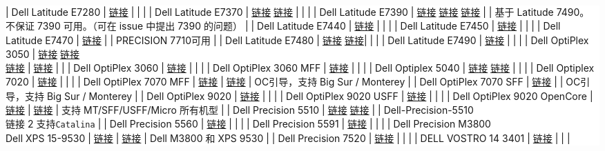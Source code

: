 | Dell Latitude E7280                        | [链接](https://github.com/Lorys89/DELL_LATITUDE_7280) |                                                              |                                                              |
| Dell Latitude E7370                        | [链接](https://github.com/mikeTOliu/dell-latitude7370-Hackintosh-EFI-backup) [链接](https://github.com/gazzmanzx6/OC_Dell_Latitude_7370) |                                                              |                                                              |
| Dell Latitude E7390                        | [链接](https://github.com/Swung0x48/Dell-Latitude-7490-Hackintosh-EFI) [链接](https://github.com/PurpleCrumpets/Hackintosh-Dell-Latitude-7390-2-in-1-OpenCore-EFI) [链接](https://github.com/guozenghuang/latitude-E7390-hackintosh) |                                                              | 基于 Latitude 7490。 不保证 7390 可用。（可在 issue 中提出 7390 的问题） |
| Dell Latitude E7440                        | [链接](https://github.com/ameeno/Dell-E7440-Hackintosh)      |                                                              |                                                              |
| Dell Latitude E7450                        | [链接](https://github.com/rahmadsandy/Dell-E7450-DW1530-Catalina) |                                                              |                                                              |
| Dell Latitude E7470                        | [链接](https://github.com/adityabakare/macOS-Dell-Latitude-E7470) |                                                              | PRECISION 7710可用      |
| Dell Latitude E7480                        | [链接](https://github.com/TranNgocKhoa/Dell-Latitude-E7480-Hackintosh) [链接](https://github.com/Lovely-XPP/Dell-Latitude-E7480-Hackintosh)|                                                              |                                                              |
| Dell Latitude E7490                        | [链接](https://github.com/Swung0x48/Dell-Latitude-7490-Hackintosh-EFI) |                                                              |                                                              |
| Dell OptiPlex 3050                         | [链接](https://github.com/Leif160519/Dell-OptiPlex-3050-EFI) [链接](https://github.com/superleeyom/Hackintosh-Dell-OptiPlex-3050-OpenCore)<br />[链接](https://github.com/Xhichn/Hackbook_MECHREVO_Umi_Pro_II) | [链接](https://github.com/Leif160519/Dell-OptiPlex-3050-EFI/blob/master/README.md) |                                                              |
| Dell OptiPlex 3060                         | [链接](https://github.com/Drovosek01/hackintosh_DELL_OptiPlex_3060_i5-8500) |                                                              |                                                              |
| Dell OptiPlex 3060 MFF                     | [链接](https://github.com/Lorys89/DELL_OPTIPLEX_3060_MFF)    |                                                              |                                                              |
| Dell Optiplex 5040                         | [链接](https://github.com/lsc1978/Optiplex-5040-EFI-OC) [链接](https://github.com/lsc1978/Optiplex-5040-EFI-CLOVER) |                                                              |                                                              |
| Dell Optiplex 7020                         | [链接](https://github.com/zearp/optimac)                     |                                                              |                                                              |
| Dell OptiPlex 7070 MFF                     | [链接](https://github.com/liaoyudong2/Dell-7070-mff-hackintosh) | [链接](https://github.com/webleon/Hackintosh-OptiPlex-7070-MFF)                                                              |  OC引导，支持 Big Sur / Monterey                                                           |
| Dell OptiPlex 7070 SFF                     | [链接](https://github.com/webleon/Hackintosh-OptiPlex-7070-SFF) |                                                              | OC引导，支持 Big Sur / Monterey                                                             |
| Dell OptiPlex 9020                         | [链接](https://github.com/kyroschow/Dell-Optiplex-9020-Hackintosh-Clover-EFI) |                                                              |                                                              |
| Dell OptiPlex 9020 USFF                    | [链接](https://github.com/Lorys89/DELL_OPTIPLEX_9020_USFF)   |                                                              |                                                              |
| Dell OptiPlex 9020 OpenCore                | [链接](https://github.com/li3p/dell-optiplex-9020-hackintosh-opencore) | [链接](https://github.com/li3p/dell-optiplex-9020-hackintosh-opencore/blob/master/README.md) | 支持 MT/SFF/USFF/Micro 所有机型                              |
| Dell Precision 5510                        | [链接](https://github.com/soulomoon/Dell-Precision-5510-OSX) [链接](https://github.com/PLChinDev/Dell-Precision-5510-Mojave) |                                                              | Dell-Precision-5510<br />链接 2 支持`Catalina`               |
| Dell Precision 5560 | [链接](https://github.com/tueminh192/Dell-5560-Hackintosh) | |  |
| Dell Precision 5591                        | [链接](https://github.com/n0faith/Dell-Precision-5591-Hackintosh) |                                                              |                                                              |
| Dell Precision M3800<br />Dell XPS 15-9530 | [链接](https://github.com/syscl/M3800)                       | [链接](https://github.com/syscl/M3800/blob/M3800/README.md)  | Dell M3800 和 XPS 9530                                       |
| Dell Precision 7520 | [链接](https://github.com/TECHNIKVERBOT/Dell-Precision-7520-OpenCore) |  |  |
| DELL VOSTRO 14 3401 | [链接](https://github.com/callmeumm/Dell-Vostro-14-3401-Hackintosh) | | |